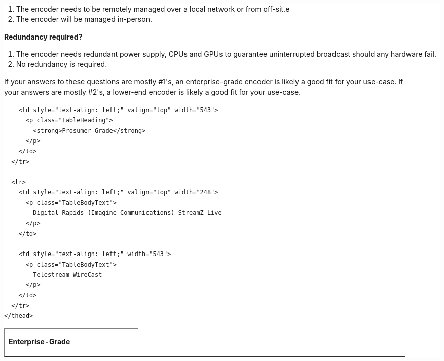   <ol>
    <li>
      The encoder needs to be remotely managed over a local network or from off-sit.e
    </li>
    <li>
      The encoder will be managed in-person.
    </li>
  </ol>
  
  <p>
    <strong>Redundancy required?</strong>
  </p>
  
  <ol>
    <li>
      The encoder needs redundant power supply, CPUs and GPUs to guarantee uninterrupted broadcast should any hardware fail.
    </li>
    <li>
      No redundancy is required.
    </li>
  </ol>
  
  <p>
    If your answers to these questions are mostly #1's, an enterprise-grade encoder is likely a good fit for your use-case. If your answers are mostly #2's, a lower-end encoder is likely a good fit for your use-case.
  </p>
  
  <table style="width: 792px;" border="1" cellspacing="0" cellpadding="0">
    <thead>
      <tr>
        <td style="text-align: left;" valign="top" width="248">
          <p class="TableHeading">
            <strong>Enterprise-Grade</strong>
          </p>
        </td>
        
        <td style="text-align: left;" valign="top" width="543">
          <p class="TableHeading">
            <strong>Prosumer-Grade</strong>
          </p>
        </td>
      </tr>
      
      <tr>
        <td style="text-align: left;" valign="top" width="248">
          <p class="TableBodyText">
            Digital Rapids (Imagine Communications) StreamZ Live
          </p>
        </td>
        
        <td style="text-align: left;" width="543">
          <p class="TableBodyText">
            Telestream WireCast
          </p>
        </td>
      </tr>
    </thead>
    